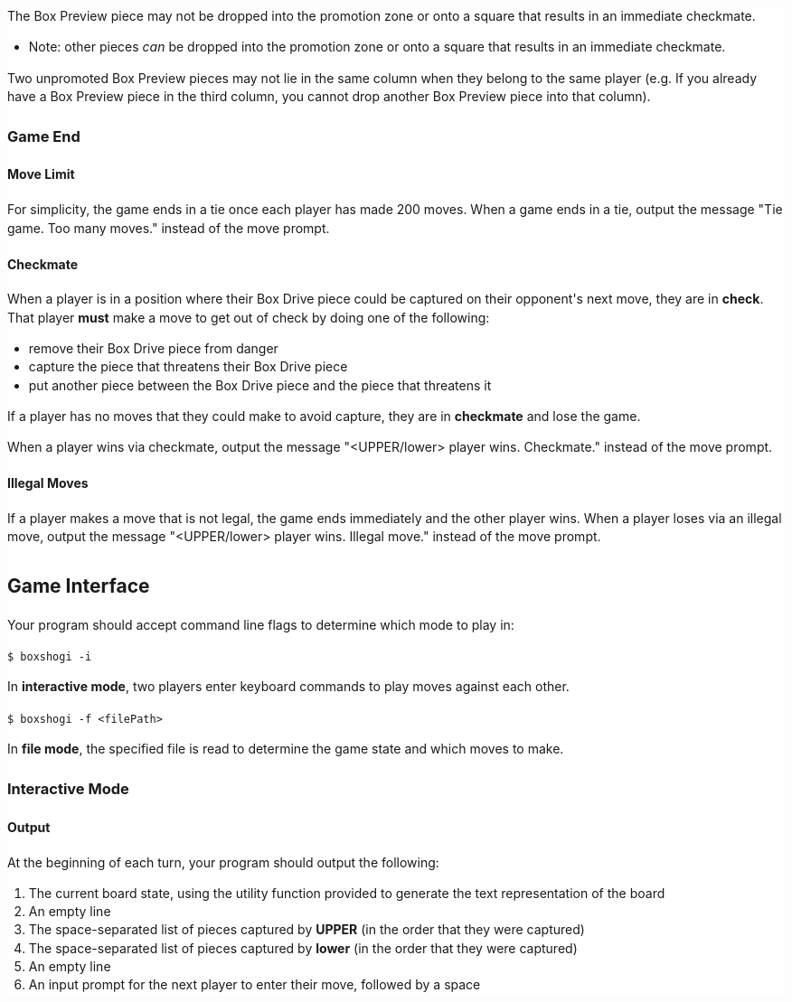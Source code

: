 The Box Preview piece may not be dropped into the promotion zone or onto a square that results in an immediate checkmate.
* Note: other pieces *can* be dropped into the promotion zone or onto a square that results in an immediate checkmate.

Two unpromoted Box Preview pieces may not lie in the same column when they belong to the same player (e.g. If you already have a Box Preview piece in the third column, you cannot drop another Box Preview piece into that column).

### Game End

#### Move Limit

For simplicity, the game ends in a tie once each player has made 200 moves. When a game ends in a tie, output the message "Tie game.  Too many moves." instead of the move prompt.

#### Checkmate

When a player is in a position where their Box Drive piece could be captured on their opponent's next move, they are in **check**.
That player **must** make a move to get out of check by doing one of the following:
* remove their Box Drive piece from danger
* capture the piece that threatens their Box Drive piece
* put another piece between the Box Drive piece and the piece that threatens it

If a player has no moves that they could make to avoid capture, they are in **checkmate** and lose the game.

When a player wins via checkmate, output the message "<UPPER/lower> player wins.  Checkmate." instead of the move prompt.

#### Illegal Moves

If a player makes a move that is not legal, the game ends immediately and the other player wins. When a player loses via an illegal move, output the message "<UPPER/lower> player wins.  Illegal move." instead of the move prompt.

## Game Interface

Your program should accept command line flags to determine which mode to play in:
```
$ boxshogi -i
```
In **interactive mode**, two players enter keyboard commands to play moves against each other.

```
$ boxshogi -f <filePath>
```
In **file mode**, the specified file is read to determine the game state and which moves to make.

### Interactive Mode

#### Output

At the beginning of each turn, your program should output the following:
1. The current board state, using the utility function provided to generate the text representation of the board
2. An empty line
3. The space-separated list of pieces captured by **UPPER** (in the order that they were captured)
4. The space-separated list of pieces captured by **lower** (in the order that they were captured)
5. An empty line
6. An input prompt for the next player to enter their move, followed by a space
